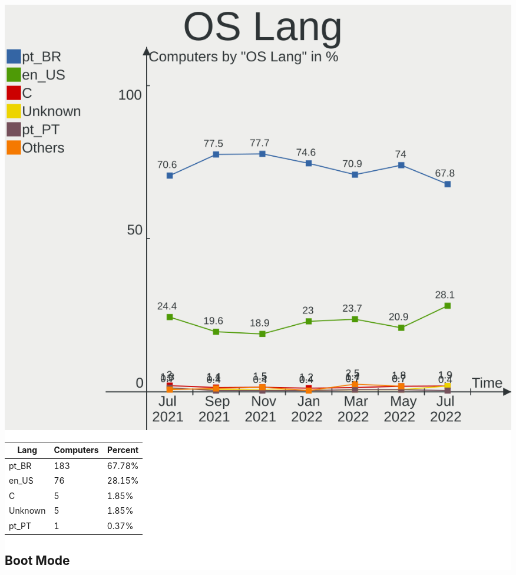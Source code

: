 ![OS Lang](./All/images/line_chart/os_lang.svg)

| Lang    | Computers | Percent |
|---------|-----------|---------|
| pt_BR   | 183       | 67.78%  |
| en_US   | 76        | 28.15%  |
| C       | 5         | 1.85%   |
| Unknown | 5         | 1.85%   |
| pt_PT   | 1         | 0.37%   |

Boot Mode
---------
